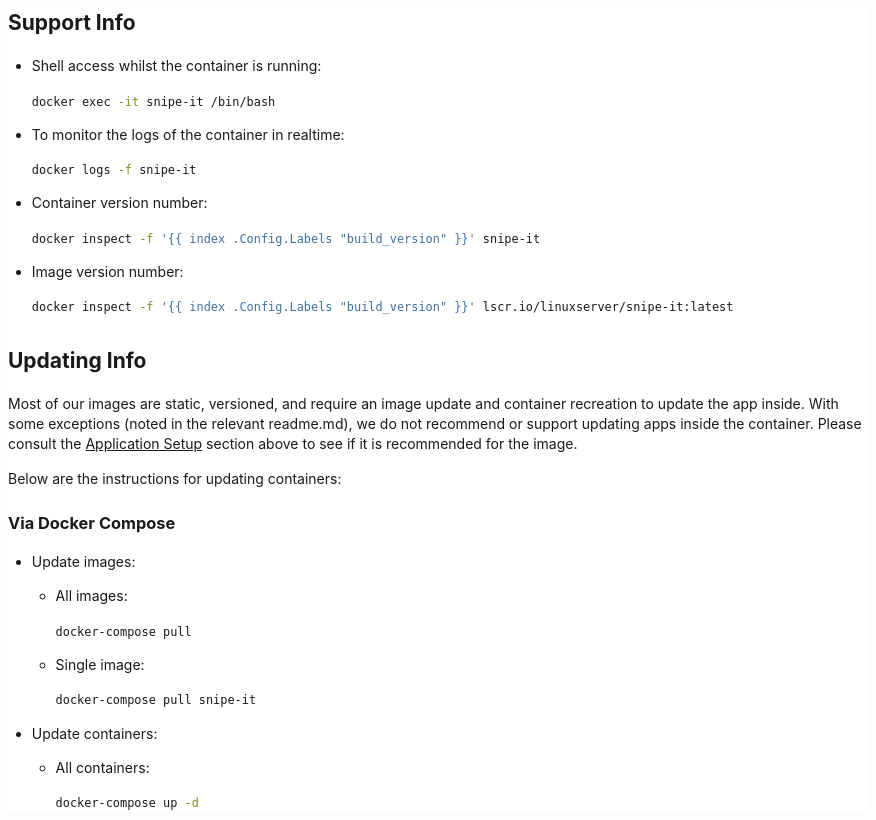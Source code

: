 ## Support Info

* Shell access whilst the container is running:

    ```bash
    docker exec -it snipe-it /bin/bash
    ```

* To monitor the logs of the container in realtime:

    ```bash
    docker logs -f snipe-it
    ```

* Container version number:

    ```bash
    docker inspect -f '{{ index .Config.Labels "build_version" }}' snipe-it
    ```

* Image version number:

    ```bash
    docker inspect -f '{{ index .Config.Labels "build_version" }}' lscr.io/linuxserver/snipe-it:latest
    ```

## Updating Info

Most of our images are static, versioned, and require an image update and container recreation to update the app inside. With some exceptions (noted in the relevant readme.md), we do not recommend or support updating apps inside the container. Please consult the [Application Setup](#application-setup) section above to see if it is recommended for the image.

Below are the instructions for updating containers:

### Via Docker Compose

* Update images:
    * All images:

        ```bash
        docker-compose pull
        ```

    * Single image:

        ```bash
        docker-compose pull snipe-it
        ```

* Update containers:
    * All containers:

        ```bash
        docker-compose up -d
        ```

